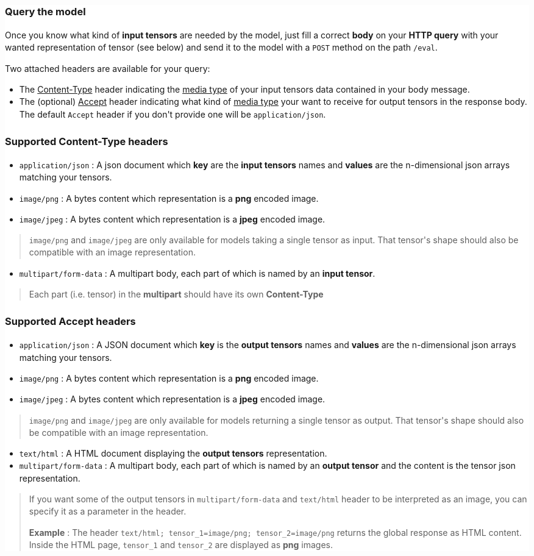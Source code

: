 ### Query the model

Once you know what kind of **input tensors** are needed by the model, just fill a correct **body** on your **HTTP query** with your wanted representation of tensor (see below) and send it to the model with a `POST` method on the path `/eval`.

Two attached headers are available for your query:

* The [Content-Type][Content Type Header] header indicating the [media type][Media Type] of your input tensors data contained in your body message.
* The (optional) [Accept][Accept Header] header indicating what kind of [media type][Media Type] your want to receive for output tensors in the response body. The default `Accept` header if you don't provide one will be `application/json`.

### Supported Content-Type headers

* `application/json` : A json document which **key** are the **input tensors** names and **values** are the n-dimensional json arrays matching your tensors.

* `image/png` : A bytes content which representation is a **png** encoded image.
* `image/jpeg` : A bytes content which representation is a **jpeg** encoded image.

>
> `image/png` and `image/jpeg` are only available for models taking a single tensor as input. That tensor's shape should also be compatible with an image representation.
>

* `multipart/form-data` : A multipart body, each part of which is named by an **input tensor**.

> 
> Each part (i.e. tensor) in the **multipart** should have its own **Content-Type**
> 

### Supported Accept headers

* `application/json` : A JSON document which **key** is the **output tensors** names and **values** are the n-dimensional json arrays matching your tensors.

* `image/png` : A bytes content which representation is a **png** encoded image.
* `image/jpeg` : A bytes content which representation is a **jpeg** encoded image.

>
> `image/png` and `image/jpeg` are only available for models returning a single tensor as output. That tensor's shape should also be compatible with an image representation.
>

* `text/html` : A HTML document displaying the **output tensors** representation.
* `multipart/form-data` : A multipart body, each part of which is named by an **output tensor** and the content is the tensor json representation.

>
> If you want some of the output tensors in `multipart/form-data` and `text/html` header to be interpreted as an image, you can specify it as a parameter in the header.
>
> **Example** : The header `text/html; tensor_1=image/png; tensor_2=image/png` returns the global response as HTML content. Inside the HTML page, `tensor_1` and `tensor_2` are displayed as **png** images.
>


[Content Type Header]: https://developer.mozilla.org/en-US/docs/Web/HTTP/Headers/Content-Type
[Accept Header]: https://developer.mozilla.org/en-US/docs/Web/HTTP/Headers/Accept
[Media Type]: https://developer.mozilla.org/en-US/docs/Glossary/MIME_type
[ONNX]: https://onnx.ai/